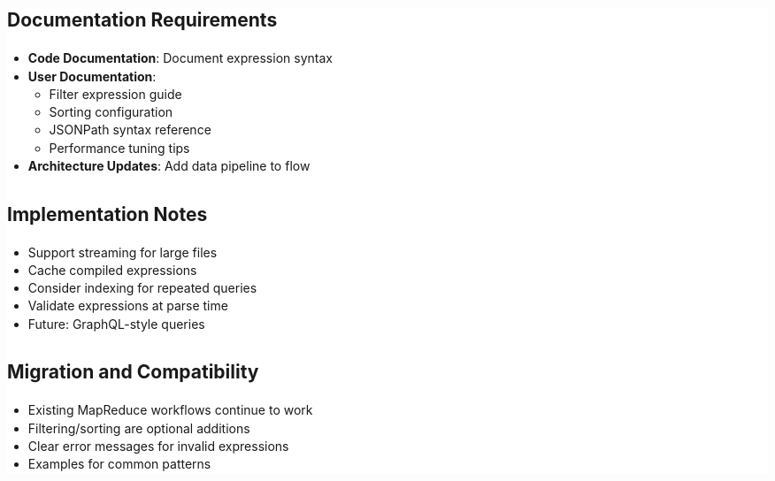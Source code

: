 ## Documentation Requirements

- **Code Documentation**: Document expression syntax
- **User Documentation**:
  - Filter expression guide
  - Sorting configuration
  - JSONPath syntax reference
  - Performance tuning tips
- **Architecture Updates**: Add data pipeline to flow

## Implementation Notes

- Support streaming for large files
- Cache compiled expressions
- Consider indexing for repeated queries
- Validate expressions at parse time
- Future: GraphQL-style queries

## Migration and Compatibility

- Existing MapReduce workflows continue to work
- Filtering/sorting are optional additions
- Clear error messages for invalid expressions
- Examples for common patterns